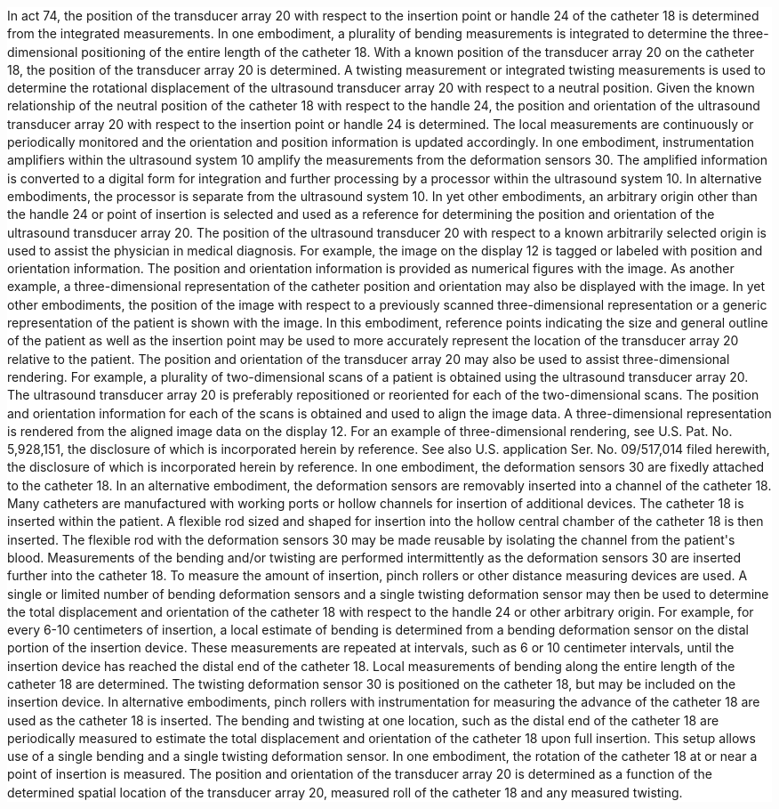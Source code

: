In act 74, the position of the transducer array 20 with respect to the insertion point or handle 24 of the catheter 18 is determined from the integrated measurements. In one embodiment, a plurality of bending measurements is integrated to determine the three-dimensional positioning of the entire length of the catheter 18. With a known position of the transducer array 20 on the catheter 18, the position of the transducer array 20 is determined.
A twisting measurement or integrated twisting measurements is used to determine the rotational displacement of the ultrasound transducer array 20 with respect to a neutral position. Given the known relationship of the neutral position of the catheter 18 with respect to the handle 24, the position and orientation of the ultrasound transducer array 20 with respect to the insertion point or handle 24 is determined. The local measurements are continuously or periodically monitored and the orientation and position information is updated accordingly.
In one embodiment, instrumentation amplifiers within the ultrasound system 10 amplify the measurements from the deformation sensors 30. The amplified information is converted to a digital form for integration and further processing by a processor within the ultrasound system 10. In alternative embodiments, the processor is separate from the ultrasound system 10. In yet other embodiments, an arbitrary origin other than the handle 24 or point of insertion is selected and used as a reference for determining the position and orientation of the ultrasound transducer array 20.
The position of the ultrasound transducer 20 with respect to a known arbitrarily selected origin is used to assist the physician in medical diagnosis. For example, the image on the display 12 is tagged or labeled with position and orientation information. The position and orientation information is provided as numerical figures with the image. As another example, a three-dimensional representation of the catheter position and orientation may also be displayed with the image. In yet other embodiments, the position of the image with respect to a previously scanned three-dimensional representation or a generic representation of the patient is shown with the image. In this embodiment, reference points indicating the size and general outline of the patient as well as the insertion point may be used to more accurately represent the location of the transducer array 20 relative to the patient.
The position and orientation of the transducer array 20 may also be used to assist three-dimensional rendering. For example, a plurality of two-dimensional scans of a patient is obtained using the ultrasound transducer array 20. The ultrasound transducer array 20 is preferably repositioned or reoriented for each of the two-dimensional scans. The position and orientation information for each of the scans is obtained and used to align the image data. A three-dimensional representation is rendered from the aligned image data on the display 12. For an example of three-dimensional rendering, see U.S. Pat. No. 5,928,151, the disclosure of which is incorporated herein by reference. See also U.S. application Ser. No. 09/517,014 filed herewith, the disclosure of which is incorporated herein by reference.
In one embodiment, the deformation sensors 30 are fixedly attached to the catheter 18. In an alternative embodiment, the deformation sensors are removably inserted into a channel of the catheter 18. Many catheters are manufactured with working ports or hollow channels for insertion of additional devices. The catheter 18 is inserted within the patient. A flexible rod sized and shaped for insertion into the hollow central chamber of the catheter 18 is then inserted. The flexible rod with the deformation sensors 30 may be made reusable by isolating the channel from the patient's blood. Measurements of the bending and/or twisting are performed intermittently as the deformation sensors 30 are inserted further into the catheter 18.
To measure the amount of insertion, pinch rollers or other distance measuring devices are used. A single or limited number of bending deformation sensors and a single twisting deformation sensor may then be used to determine the total displacement and orientation of the catheter 18 with respect to the handle 24 or other arbitrary origin. For example, for every 6-10 centimeters of insertion, a local estimate of bending is determined from a bending deformation sensor on the distal portion of the insertion device. These measurements are repeated at intervals, such as 6 or 10 centimeter intervals, until the insertion device has reached the distal end of the catheter 18. Local measurements of bending along the entire length of the catheter 18 are determined. The twisting deformation sensor 30 is positioned on the catheter 18, but may be included on the insertion device. In alternative embodiments, pinch rollers with instrumentation for measuring the advance of the catheter 18 are used as the catheter 18 is inserted. The bending and twisting at one location, such as the distal end of the catheter 18 are periodically measured to estimate the total displacement and orientation of the catheter 18 upon full insertion. This setup allows use of a single bending and a single twisting deformation sensor.
In one embodiment, the rotation of the catheter 18 at or near a point of insertion is measured. The position and orientation of the transducer array 20 is determined as a function of the determined spatial location of the transducer array 20, measured roll of the catheter 18 and any measured twisting.